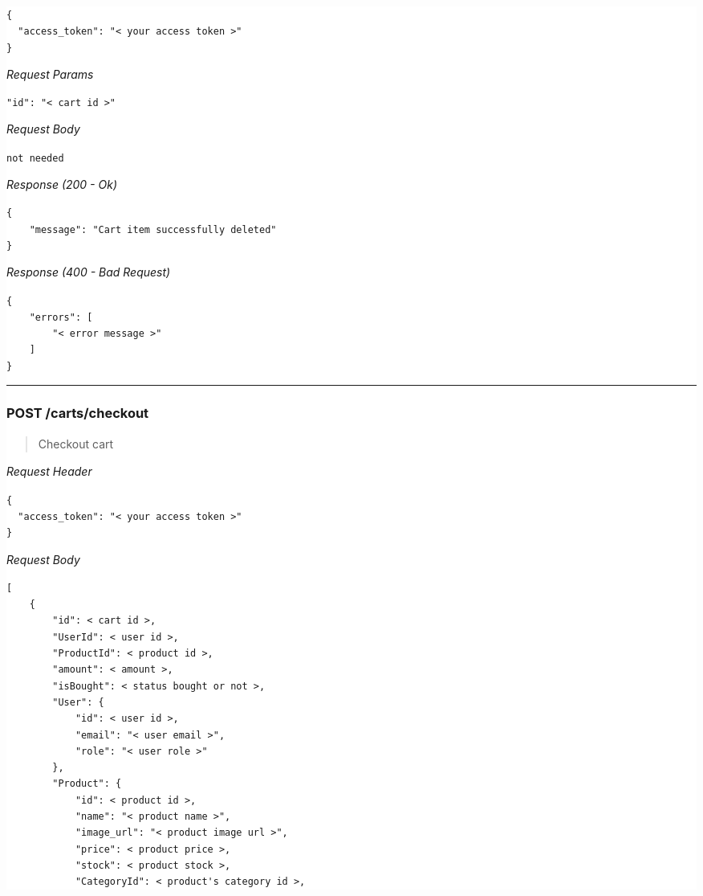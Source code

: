 ```
{
  "access_token": "< your access token >"
}
```

_Request Params_

```
"id": "< cart id >"
```

_Request Body_

```
not needed
```

_Response (200 - Ok)_

```
{
    "message": "Cart item successfully deleted"
}
```

_Response (400 - Bad Request)_

```
{
    "errors": [
        "< error message >"
    ]
}
```

---

### POST /carts/checkout

> Checkout cart

_Request Header_

```
{
  "access_token": "< your access token >"
}
```

_Request Body_

```
[
    {
        "id": < cart id >,
        "UserId": < user id >,
        "ProductId": < product id >,
        "amount": < amount >,
        "isBought": < status bought or not >,
        "User": {
            "id": < user id >,
            "email": "< user email >",
            "role": "< user role >"
        },
        "Product": {
            "id": < product id >,
            "name": "< product name >",
            "image_url": "< product image url >",
            "price": < product price >,
            "stock": < product stock >,
            "CategoryId": < product's category id >,
```